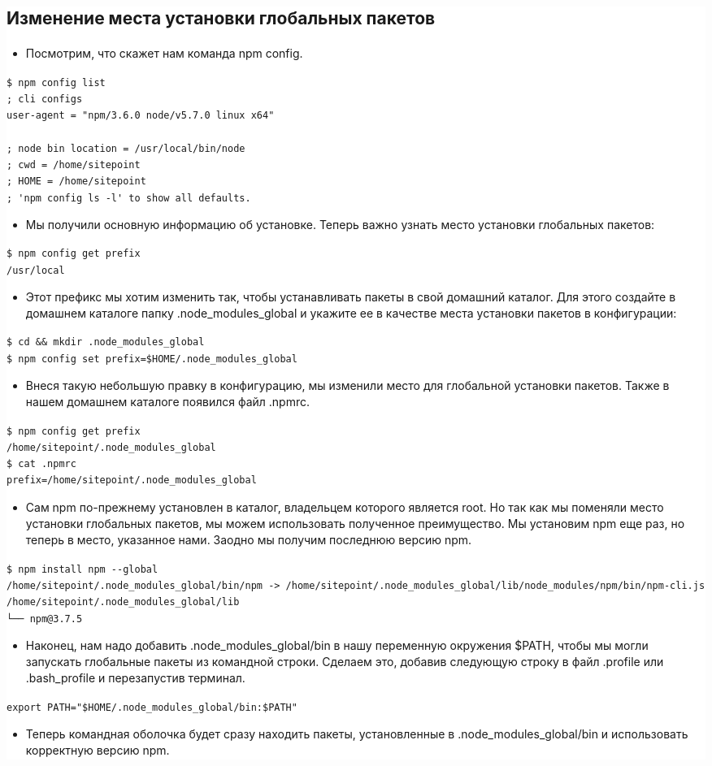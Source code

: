## Изменение места установки глобальных пакетов
* Посмотрим, что скажет нам команда npm config.
```
$ npm config list
; cli configs
user-agent = "npm/3.6.0 node/v5.7.0 linux x64"

; node bin location = /usr/local/bin/node
; cwd = /home/sitepoint
; HOME = /home/sitepoint
; 'npm config ls -l' to show all defaults.
```
* Мы получили основную информацию об установке. Теперь важно узнать место установки глобальных пакетов:

```
$ npm config get prefix
/usr/local
```

* Этот префикс мы хотим изменить так, чтобы устанавливать пакеты в свой домашний каталог. Для этого создайте в домашнем каталоге папку .node_modules_global и укажите ее в качестве места установки пакетов в конфигурации:

```
$ cd && mkdir .node_modules_global
$ npm config set prefix=$HOME/.node_modules_global
```

* Внеся такую небольшую правку в конфигурацию, мы изменили место для глобальной установки пакетов. Также в нашем домашнем каталоге появился файл .npmrc.

```
$ npm config get prefix
/home/sitepoint/.node_modules_global
$ cat .npmrc
prefix=/home/sitepoint/.node_modules_global
```
* Сам npm по-прежнему установлен в каталог, владельцем которого является root. Но так как мы поменяли место установки глобальных пакетов, мы можем использовать полученное преимущество. Мы установим npm еще раз, но теперь в место, указанное нами. Заодно мы получим последнюю версию npm.

```
$ npm install npm --global
/home/sitepoint/.node_modules_global/bin/npm -> /home/sitepoint/.node_modules_global/lib/node_modules/npm/bin/npm-cli.js
/home/sitepoint/.node_modules_global/lib
└── npm@3.7.5
```

* Наконец, нам надо добавить .node_modules_global/bin в нашу переменную окружения $PATH, чтобы мы могли запускать глобальные пакеты из командной строки. Сделаем это, добавив следующую строку в файл .profile или .bash_profile и перезапустив терминал.

```
export PATH="$HOME/.node_modules_global/bin:$PATH"
```
* Теперь командная оболочка будет сразу находить пакеты, установленные в .node_modules_global/bin и использовать корректную версию npm.
